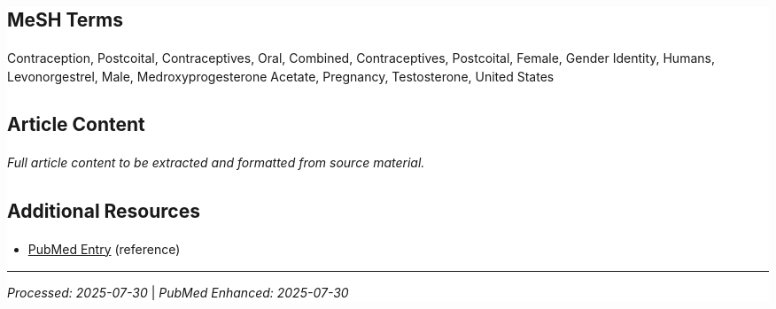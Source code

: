 ## MeSH Terms

Contraception, Postcoital, Contraceptives, Oral, Combined, Contraceptives, Postcoital, Female, Gender Identity, Humans, Levonorgestrel, Male, Medroxyprogesterone Acetate, Pregnancy, Testosterone, United States

## Article Content

*Full article content to be extracted and formatted from source material.*

## Additional Resources

- [PubMed Entry](https://pubmed.ncbi.nlm.nih.gov/36126006/) (reference)

---

*Processed: 2025-07-30* | *PubMed Enhanced: 2025-07-30*
